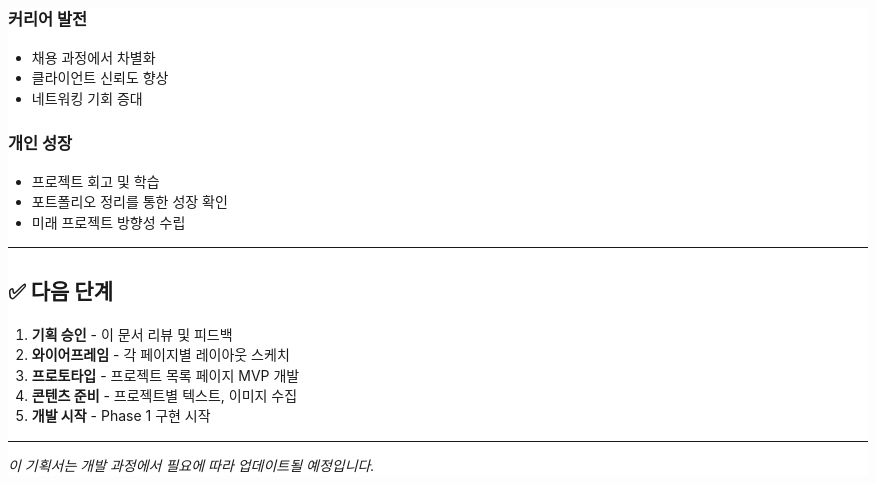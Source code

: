 ### 커리어 발전
- 채용 과정에서 차별화
- 클라이언트 신뢰도 향상
- 네트워킹 기회 증대

### 개인 성장
- 프로젝트 회고 및 학습
- 포트폴리오 정리를 통한 성장 확인
- 미래 프로젝트 방향성 수립

---

## ✅ 다음 단계

1. **기획 승인** - 이 문서 리뷰 및 피드백
2. **와이어프레임** - 각 페이지별 레이아웃 스케치
3. **프로토타입** - 프로젝트 목록 페이지 MVP 개발
4. **콘텐츠 준비** - 프로젝트별 텍스트, 이미지 수집
5. **개발 시작** - Phase 1 구현 시작

---

*이 기획서는 개발 과정에서 필요에 따라 업데이트될 예정입니다.*
